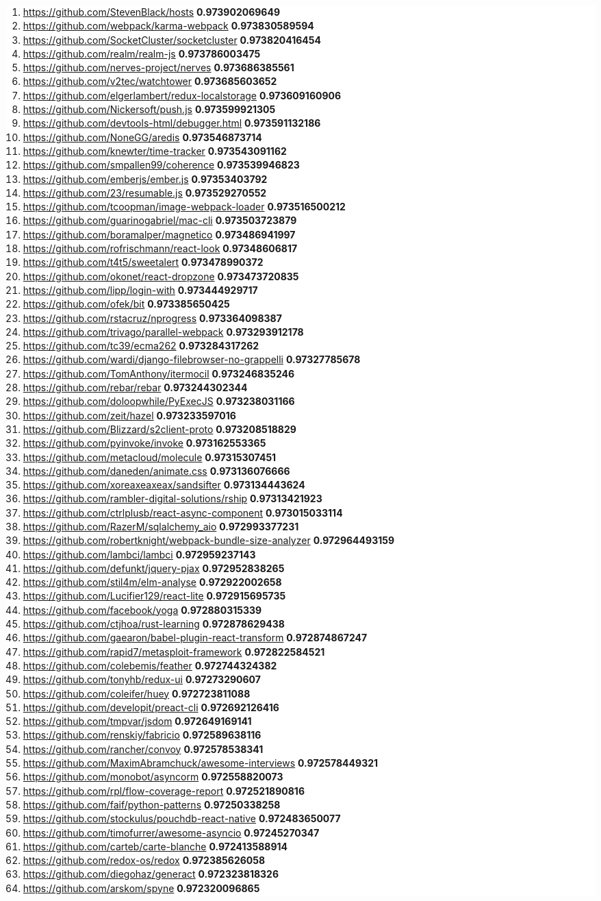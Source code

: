  1. https://github.com/StevenBlack/hosts **0.973902069649**
 1. https://github.com/webpack/karma-webpack **0.973830589594**
 1. https://github.com/SocketCluster/socketcluster **0.973820416454**
 1. https://github.com/realm/realm-js **0.973786003475**
 1. https://github.com/nerves-project/nerves **0.973686385561**
 1. https://github.com/v2tec/watchtower **0.973685603652**
 1. https://github.com/elgerlambert/redux-localstorage **0.973609160906**
 1. https://github.com/Nickersoft/push.js **0.973599921305**
 1. https://github.com/devtools-html/debugger.html **0.973591132186**
 1. https://github.com/NoneGG/aredis **0.973546873714**
 1. https://github.com/knewter/time-tracker **0.973543091162**
 1. https://github.com/smpallen99/coherence **0.973539946823**
 1. https://github.com/emberjs/ember.js **0.97353403792**
 1. https://github.com/23/resumable.js **0.973529270552**
 1. https://github.com/tcoopman/image-webpack-loader **0.973516500212**
 1. https://github.com/guarinogabriel/mac-cli **0.973503723879**
 1. https://github.com/boramalper/magnetico **0.973486941997**
 1. https://github.com/rofrischmann/react-look **0.97348606817**
 1. https://github.com/t4t5/sweetalert **0.973478990372**
 1. https://github.com/okonet/react-dropzone **0.973473720835**
 1. https://github.com/lipp/login-with **0.973444929717**
 1. https://github.com/ofek/bit **0.973385650425**
 1. https://github.com/rstacruz/nprogress **0.973364098387**
 1. https://github.com/trivago/parallel-webpack **0.973293912178**
 1. https://github.com/tc39/ecma262 **0.973284317262**
 1. https://github.com/wardi/django-filebrowser-no-grappelli **0.97327785678**
 1. https://github.com/TomAnthony/itermocil **0.973246835246**
 1. https://github.com/rebar/rebar **0.973244302344**
 1. https://github.com/doloopwhile/PyExecJS **0.973238031166**
 1. https://github.com/zeit/hazel **0.973233597016**
 1. https://github.com/Blizzard/s2client-proto **0.973208518829**
 1. https://github.com/pyinvoke/invoke **0.973162553365**
 1. https://github.com/metacloud/molecule **0.97315307451**
 1. https://github.com/daneden/animate.css **0.973136076666**
 1. https://github.com/xoreaxeaxeax/sandsifter **0.973134443624**
 1. https://github.com/rambler-digital-solutions/rship **0.97313421923**
 1. https://github.com/ctrlplusb/react-async-component **0.973015033114**
 1. https://github.com/RazerM/sqlalchemy_aio **0.972993377231**
 1. https://github.com/robertknight/webpack-bundle-size-analyzer **0.972964493159**
 1. https://github.com/lambci/lambci **0.972959237143**
 1. https://github.com/defunkt/jquery-pjax **0.972952838265**
 1. https://github.com/stil4m/elm-analyse **0.972922002658**
 1. https://github.com/Lucifier129/react-lite **0.972915695735**
 1. https://github.com/facebook/yoga **0.972880315339**
 1. https://github.com/ctjhoa/rust-learning **0.972878629438**
 1. https://github.com/gaearon/babel-plugin-react-transform **0.972874867247**
 1. https://github.com/rapid7/metasploit-framework **0.972822584521**
 1. https://github.com/colebemis/feather **0.972744324382**
 1. https://github.com/tonyhb/redux-ui **0.97273290607**
 1. https://github.com/coleifer/huey **0.972723811088**
 1. https://github.com/developit/preact-cli **0.972692126416**
 1. https://github.com/tmpvar/jsdom **0.972649169141**
 1. https://github.com/renskiy/fabricio **0.972589638116**
 1. https://github.com/rancher/convoy **0.972578538341**
 1. https://github.com/MaximAbramchuck/awesome-interviews **0.972578449321**
 1. https://github.com/monobot/asyncorm **0.972558820073**
 1. https://github.com/rpl/flow-coverage-report **0.972521890816**
 1. https://github.com/faif/python-patterns **0.97250338258**
 1. https://github.com/stockulus/pouchdb-react-native **0.972483650077**
 1. https://github.com/timofurrer/awesome-asyncio **0.97245270347**
 1. https://github.com/carteb/carte-blanche **0.972413588914**
 1. https://github.com/redox-os/redox **0.972385626058**
 1. https://github.com/diegohaz/generact **0.972323818326**
 1. https://github.com/arskom/spyne **0.972320096865**